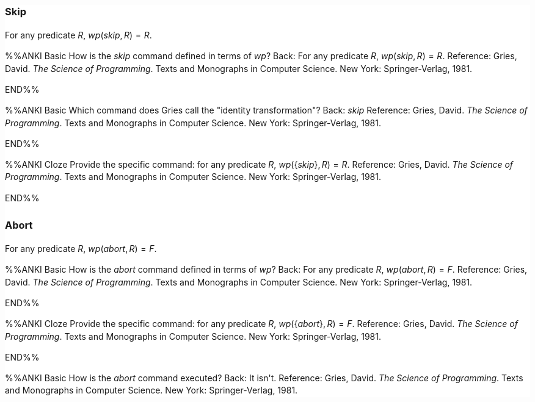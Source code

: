 ### Skip

For any predicate $R$, $wp(skip, R) = R$.

%%ANKI
Basic
How is the $skip$ command defined in terms of $wp$?
Back: For any predicate $R$, $wp(skip, R) = R$.
Reference: Gries, David. *The Science of Programming*. Texts and Monographs in Computer Science. New York: Springer-Verlag, 1981.

END%%

%%ANKI
Basic
Which command does Gries call the "identity transformation"?
Back: $skip$
Reference: Gries, David. *The Science of Programming*. Texts and Monographs in Computer Science. New York: Springer-Verlag, 1981.

END%%

%%ANKI
Cloze
Provide the specific command: for any predicate $R$, $wp(${$skip$}$, R) = R$.
Reference: Gries, David. *The Science of Programming*. Texts and Monographs in Computer Science. New York: Springer-Verlag, 1981.

END%%

### Abort

For any predicate $R$, $wp(abort, R) = F$.

%%ANKI
Basic
How is the $abort$ command defined in terms of $wp$?
Back: For any predicate $R$, $wp(abort, R) = F$.
Reference: Gries, David. *The Science of Programming*. Texts and Monographs in Computer Science. New York: Springer-Verlag, 1981.

END%%

%%ANKI
Cloze
Provide the specific command: for any predicate $R$, $wp(${$abort$}$, R) = F$.
Reference: Gries, David. *The Science of Programming*. Texts and Monographs in Computer Science. New York: Springer-Verlag, 1981.

END%%

%%ANKI
Basic
How is the $abort$ command executed?
Back: It isn't.
Reference: Gries, David. *The Science of Programming*. Texts and Monographs in Computer Science. New York: Springer-Verlag, 1981.
